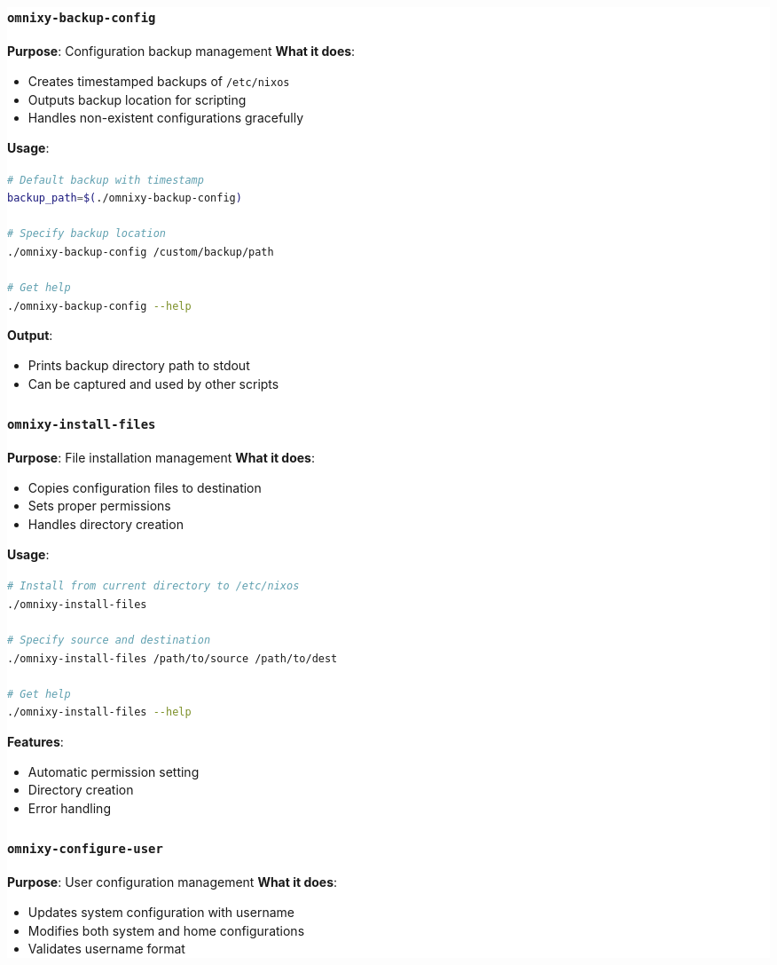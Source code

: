 ### `omnixy-backup-config`
**Purpose**: Configuration backup management
**What it does**:
- Creates timestamped backups of `/etc/nixos`
- Outputs backup location for scripting
- Handles non-existent configurations gracefully

**Usage**:
```bash
# Default backup with timestamp
backup_path=$(./omnixy-backup-config)

# Specify backup location
./omnixy-backup-config /custom/backup/path

# Get help
./omnixy-backup-config --help
```

**Output**:
- Prints backup directory path to stdout
- Can be captured and used by other scripts

### `omnixy-install-files`
**Purpose**: File installation management
**What it does**:
- Copies configuration files to destination
- Sets proper permissions
- Handles directory creation

**Usage**:
```bash
# Install from current directory to /etc/nixos
./omnixy-install-files

# Specify source and destination
./omnixy-install-files /path/to/source /path/to/dest

# Get help
./omnixy-install-files --help
```

**Features**:
- Automatic permission setting
- Directory creation
- Error handling

### `omnixy-configure-user`
**Purpose**: User configuration management
**What it does**:
- Updates system configuration with username
- Modifies both system and home configurations
- Validates username format
